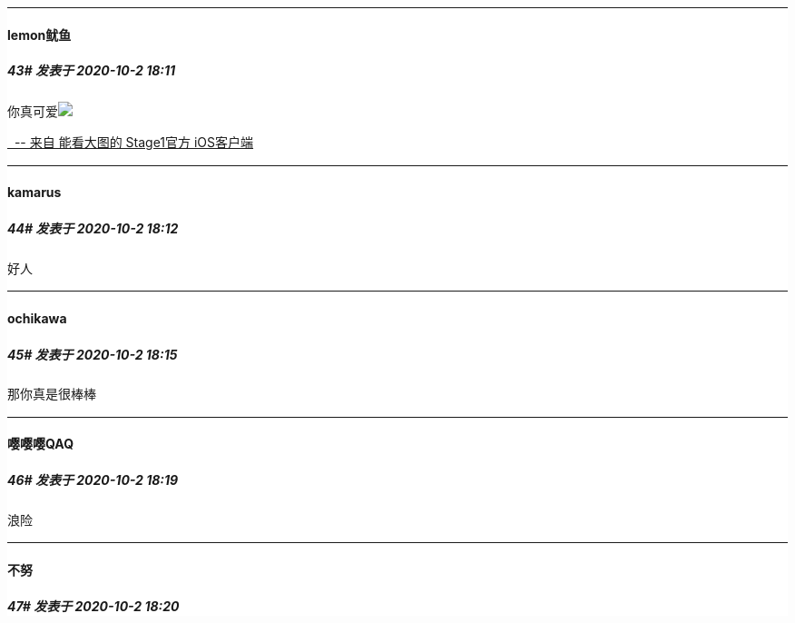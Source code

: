 
-----

####  lemon鱿鱼  
##### 43#       发表于 2020-10-2 18:11




你真可爱<img src="https://static.saraba1st.com/image/smiley/face2017/033.png" referrerpolicy="no-referrer">

[  -- 来自 能看大图的 Stage1官方 iOS客户端](https://itunes.apple.com/fi/app/saraba1st/id1221237470?mt=8)







-----

####  kamarus  
##### 44#       发表于 2020-10-2 18:12




好人







-----

####  ochikawa  
##### 45#       发表于 2020-10-2 18:15




那你真是很棒棒







-----

####  嘤嘤嘤QAQ  
##### 46#       发表于 2020-10-2 18:19




浪险







-----

####  不努  
##### 47#       发表于 2020-10-2 18:20
